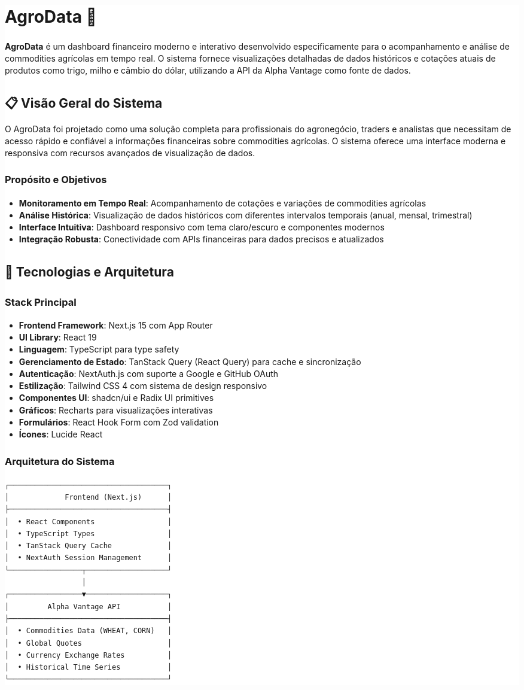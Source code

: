 # AgroData 🌾

**AgroData** é um dashboard financeiro moderno e interativo desenvolvido especificamente para o acompanhamento e análise de commodities agrícolas em tempo real. O sistema fornece visualizações detalhadas de dados históricos e cotações atuais de produtos como trigo, milho e câmbio do dólar, utilizando a API da Alpha Vantage como fonte de dados.

## 📋 Visão Geral do Sistema

O AgroData foi projetado como uma solução completa para profissionais do agronegócio, traders e analistas que necessitam de acesso rápido e confiável a informações financeiras sobre commodities agrícolas. O sistema oferece uma interface moderna e responsiva com recursos avançados de visualização de dados.

### Propósito e Objetivos

- **Monitoramento em Tempo Real**: Acompanhamento de cotações e variações de commodities agrícolas
- **Análise Histórica**: Visualização de dados históricos com diferentes intervalos temporais (anual, mensal, trimestral)
- **Interface Intuitiva**: Dashboard responsivo com tema claro/escuro e componentes modernos
- **Integração Robusta**: Conectividade com APIs financeiras para dados precisos e atualizados

## 🚀 Tecnologias e Arquitetura

### Stack Principal

- **Frontend Framework**: Next.js 15 com App Router
- **UI Library**: React 19 
- **Linguagem**: TypeScript para type safety
- **Gerenciamento de Estado**: TanStack Query (React Query) para cache e sincronização
- **Autenticação**: NextAuth.js com suporte a Google e GitHub OAuth
- **Estilização**: Tailwind CSS 4 com sistema de design responsivo
- **Componentes UI**: shadcn/ui e Radix UI primitives
- **Gráficos**: Recharts para visualizações interativas
- **Formulários**: React Hook Form com Zod validation
- **Ícones**: Lucide React

### Arquitetura do Sistema

```
┌─────────────────────────────────────┐
│             Frontend (Next.js)      │
├─────────────────────────────────────┤
│  • React Components                 │
│  • TypeScript Types                 │
│  • TanStack Query Cache             │
│  • NextAuth Session Management      │
└─────────────────┬───────────────────┘
                  │
┌─────────────────▼───────────────────┐
│         Alpha Vantage API           │
├─────────────────────────────────────┤
│  • Commodities Data (WHEAT, CORN)   │
│  • Global Quotes                    │
│  • Currency Exchange Rates          │
│  • Historical Time Series           │
└─────────────────────────────────────┘
```

